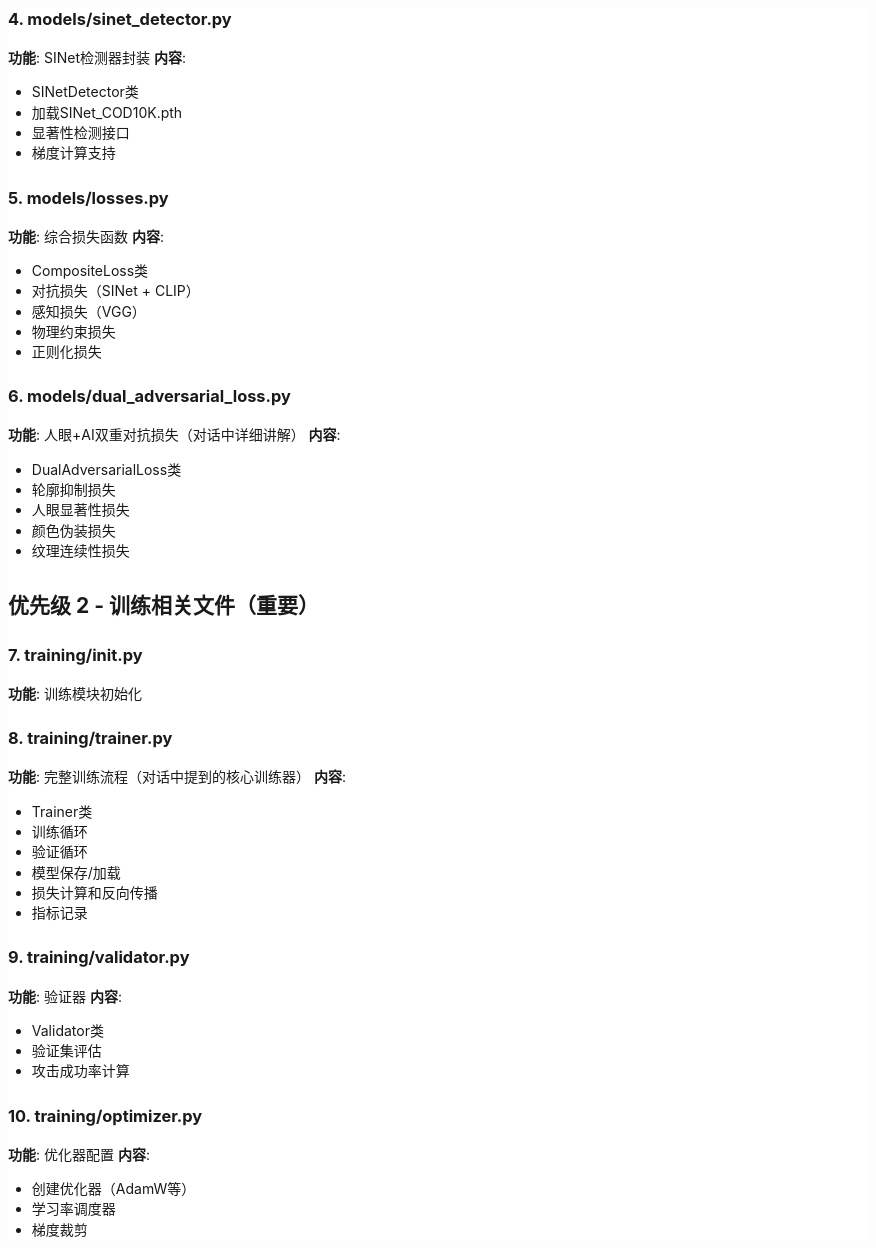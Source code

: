 ### 4. models/sinet_detector.py
**功能**: SINet检测器封装
**内容**:
- SINetDetector类
- 加载SINet_COD10K.pth
- 显著性检测接口
- 梯度计算支持

### 5. models/losses.py
**功能**: 综合损失函数
**内容**:
- CompositeLoss类
- 对抗损失（SINet + CLIP）
- 感知损失（VGG）
- 物理约束损失
- 正则化损失

### 6. models/dual_adversarial_loss.py
**功能**: 人眼+AI双重对抗损失（对话中详细讲解）
**内容**:
- DualAdversarialLoss类
- 轮廓抑制损失
- 人眼显著性损失
- 颜色伪装损失
- 纹理连续性损失

## 优先级 2 - 训练相关文件（重要）

### 7. training/__init__.py
**功能**: 训练模块初始化

### 8. training/trainer.py
**功能**: 完整训练流程（对话中提到的核心训练器）
**内容**:
- Trainer类
- 训练循环
- 验证循环
- 模型保存/加载
- 损失计算和反向传播
- 指标记录

### 9. training/validator.py
**功能**: 验证器
**内容**:
- Validator类
- 验证集评估
- 攻击成功率计算

### 10. training/optimizer.py
**功能**: 优化器配置
**内容**:
- 创建优化器（AdamW等）
- 学习率调度器
- 梯度裁剪
